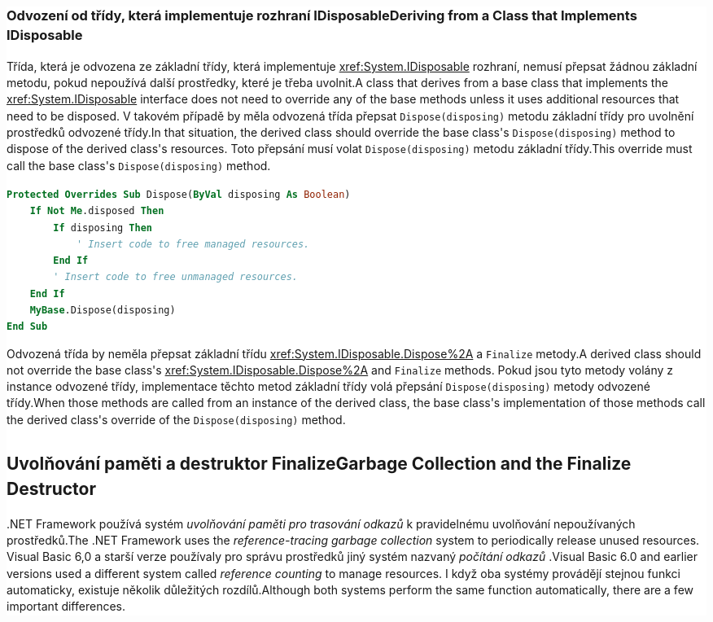### <a name="deriving-from-a-class-that-implements-idisposable"></a><span data-ttu-id="8169b-169">Odvození od třídy, která implementuje rozhraní IDisposable</span><span class="sxs-lookup"><span data-stu-id="8169b-169">Deriving from a Class that Implements IDisposable</span></span>

<span data-ttu-id="8169b-170">Třída, která je odvozena ze základní třídy, která implementuje <xref:System.IDisposable> rozhraní, nemusí přepsat žádnou základní metodu, pokud nepoužívá další prostředky, které je třeba uvolnit.</span><span class="sxs-lookup"><span data-stu-id="8169b-170">A class that derives from a base class that implements the <xref:System.IDisposable> interface does not need to override any of the base methods unless it uses additional resources that need to be disposed.</span></span> <span data-ttu-id="8169b-171">V takovém případě by měla odvozená třída přepsat `Dispose(disposing)` metodu základní třídy pro uvolnění prostředků odvozené třídy.</span><span class="sxs-lookup"><span data-stu-id="8169b-171">In that situation, the derived class should override the base class's `Dispose(disposing)` method to dispose of the derived class's resources.</span></span> <span data-ttu-id="8169b-172">Toto přepsání musí volat `Dispose(disposing)` metodu základní třídy.</span><span class="sxs-lookup"><span data-stu-id="8169b-172">This override must call the base class's `Dispose(disposing)` method.</span></span>

```vb
Protected Overrides Sub Dispose(ByVal disposing As Boolean)
    If Not Me.disposed Then
        If disposing Then
            ' Insert code to free managed resources.
        End If
        ' Insert code to free unmanaged resources.
    End If
    MyBase.Dispose(disposing)
End Sub
```

<span data-ttu-id="8169b-173">Odvozená třída by neměla přepsat základní třídu <xref:System.IDisposable.Dispose%2A> a `Finalize` metody.</span><span class="sxs-lookup"><span data-stu-id="8169b-173">A derived class should not override the base class's <xref:System.IDisposable.Dispose%2A> and `Finalize` methods.</span></span> <span data-ttu-id="8169b-174">Pokud jsou tyto metody volány z instance odvozené třídy, implementace těchto metod základní třídy volá přepsání `Dispose(disposing)` metody odvozené třídy.</span><span class="sxs-lookup"><span data-stu-id="8169b-174">When those methods are called from an instance of the derived class, the base class's implementation of those methods call the derived class's override of the `Dispose(disposing)` method.</span></span>

## <a name="garbage-collection-and-the-finalize-destructor"></a><span data-ttu-id="8169b-175">Uvolňování paměti a destruktor Finalize</span><span class="sxs-lookup"><span data-stu-id="8169b-175">Garbage Collection and the Finalize Destructor</span></span>

<span data-ttu-id="8169b-176">.NET Framework používá systém *uvolňování paměti pro trasování odkazů* k pravidelnému uvolňování nepoužívaných prostředků.</span><span class="sxs-lookup"><span data-stu-id="8169b-176">The .NET Framework uses the *reference-tracing garbage collection* system to periodically release unused resources.</span></span> <span data-ttu-id="8169b-177">Visual Basic 6,0 a starší verze používaly pro správu prostředků jiný systém nazvaný *počítání odkazů* .</span><span class="sxs-lookup"><span data-stu-id="8169b-177">Visual Basic 6.0 and earlier versions used a different system called *reference counting* to manage resources.</span></span> <span data-ttu-id="8169b-178">I když oba systémy provádějí stejnou funkci automaticky, existuje několik důležitých rozdílů.</span><span class="sxs-lookup"><span data-stu-id="8169b-178">Although both systems perform the same function automatically, there are a few important differences.</span></span>
